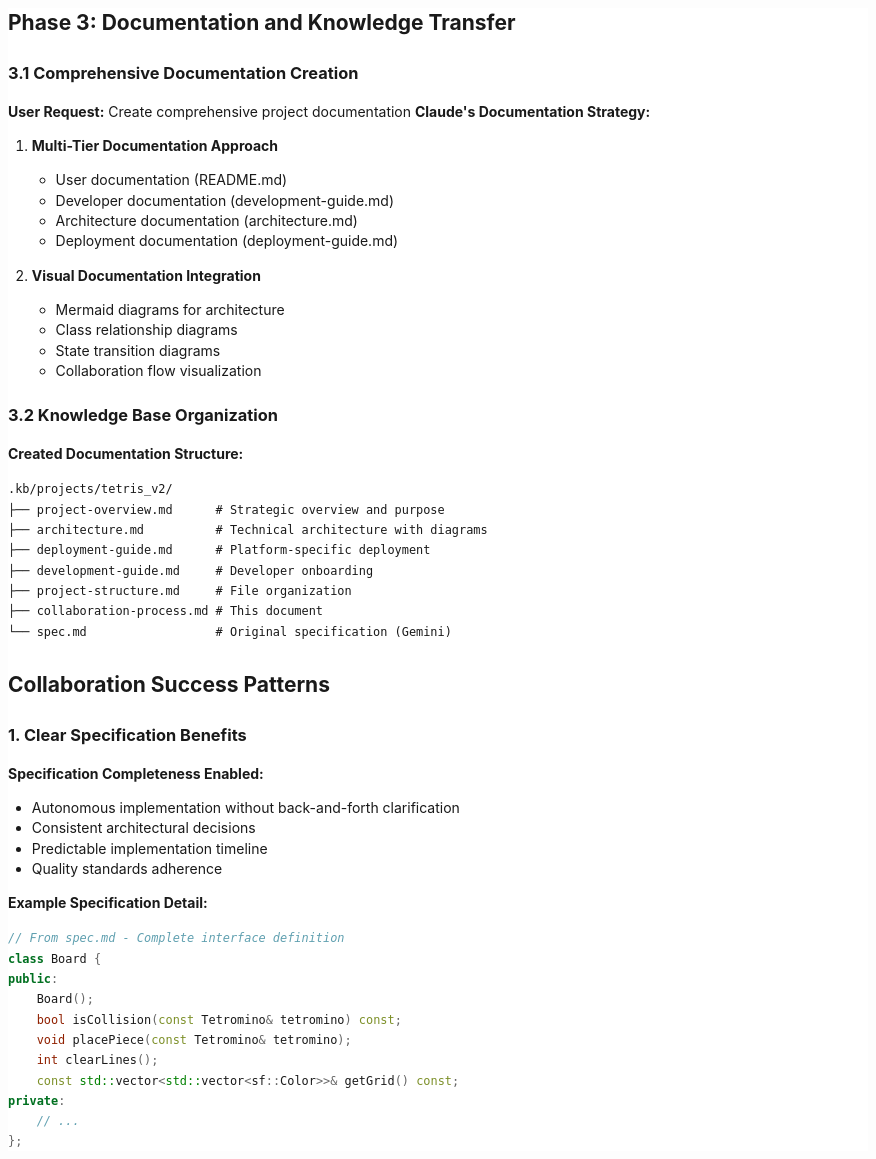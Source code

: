 ## Phase 3: Documentation and Knowledge Transfer

### 3.1 Comprehensive Documentation Creation

**User Request:** Create comprehensive project documentation
**Claude's Documentation Strategy:**
1. **Multi-Tier Documentation Approach**
   - User documentation (README.md)
   - Developer documentation (development-guide.md)
   - Architecture documentation (architecture.md)
   - Deployment documentation (deployment-guide.md)

2. **Visual Documentation Integration**
   - Mermaid diagrams for architecture
   - Class relationship diagrams
   - State transition diagrams
   - Collaboration flow visualization

### 3.2 Knowledge Base Organization

**Created Documentation Structure:**
```
.kb/projects/tetris_v2/
├── project-overview.md      # Strategic overview and purpose
├── architecture.md          # Technical architecture with diagrams
├── deployment-guide.md      # Platform-specific deployment
├── development-guide.md     # Developer onboarding
├── project-structure.md     # File organization
├── collaboration-process.md # This document
└── spec.md                  # Original specification (Gemini)
```

## Collaboration Success Patterns

### 1. Clear Specification Benefits

**Specification Completeness Enabled:**
- Autonomous implementation without back-and-forth clarification
- Consistent architectural decisions
- Predictable implementation timeline
- Quality standards adherence

**Example Specification Detail:**
```cpp
// From spec.md - Complete interface definition
class Board {
public:
    Board();
    bool isCollision(const Tetromino& tetromino) const;
    void placePiece(const Tetromino& tetromino);
    int clearLines();
    const std::vector<std::vector<sf::Color>>& getGrid() const;
private:
    // ...
};
```
